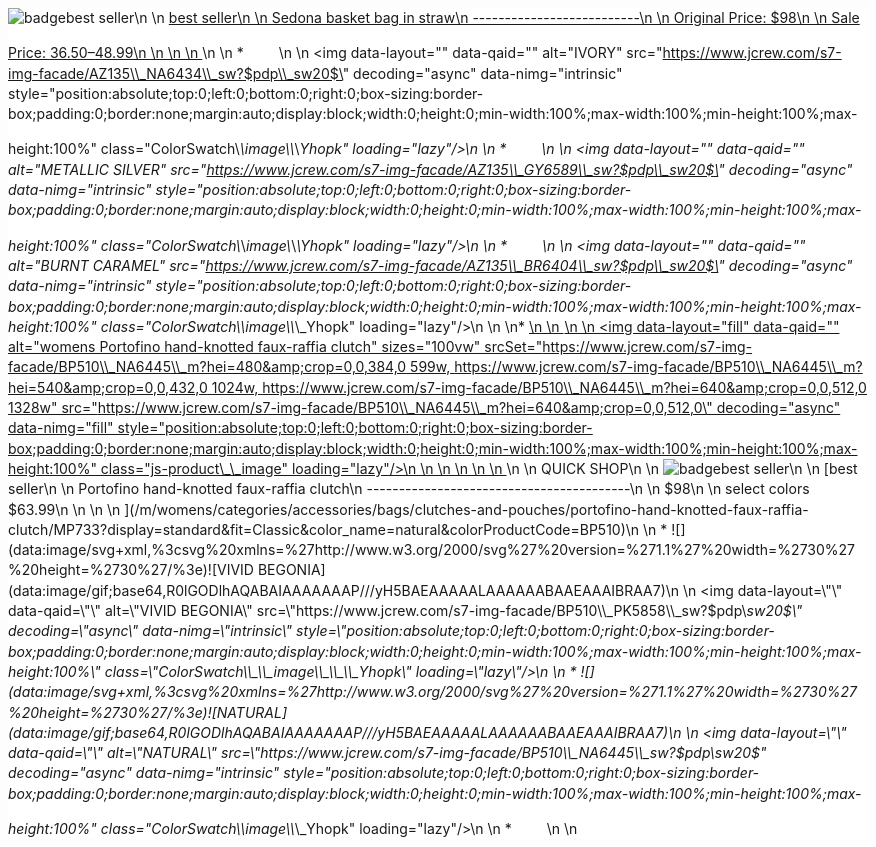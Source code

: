 ![badge](https://www.jcrew.com/s7-img-facade/TS)best seller\n    \n    [best seller\n    \n    Sedona basket bag in straw\n    --------------------------\n    \n    Original Price: $98\n    \n    Sale Price: $36.50–$48.99\n    \n    \n    \n    ](/p/womens/categories/accessories/bags/straw/sedona-basket-bag-in-straw/AZ135?display=standard&fit=Classic&color_name=metallic-silver&colorProductCode=AZ135)\n    \n    *   ![](data:image/svg+xml,%3csvg%20xmlns=%27http://www.w3.org/2000/svg%27%20version=%271.1%27%20width=%2730%27%20height=%2730%27/%3e)![IVORY](data:image/gif;base64,R0lGODlhAQABAIAAAAAAAP///yH5BAEAAAAALAAAAAABAAEAAAIBRAA7)\n        \n        <img data-layout=\"\" data-qaid=\"\" alt=\"IVORY\" src=\"https://www.jcrew.com/s7-img-facade/AZ135\\_NA6434\\_sw?$pdp\\_sw20$\" decoding=\"async\" data-nimg=\"intrinsic\" style=\"position:absolute;top:0;left:0;bottom:0;right:0;box-sizing:border-box;padding:0;border:none;margin:auto;display:block;width:0;height:0;min-width:100%;max-width:100%;min-height:100%;max-height:100%\" class=\"ColorSwatch\\_\\_image\\_\\_\\_Yhopk\" loading=\"lazy\"/>\n        \n    *   ![](data:image/svg+xml,%3csvg%20xmlns=%27http://www.w3.org/2000/svg%27%20version=%271.1%27%20width=%2730%27%20height=%2730%27/%3e)![METALLIC SILVER](data:image/gif;base64,R0lGODlhAQABAIAAAAAAAP///yH5BAEAAAAALAAAAAABAAEAAAIBRAA7)\n        \n        <img data-layout=\"\" data-qaid=\"\" alt=\"METALLIC SILVER\" src=\"https://www.jcrew.com/s7-img-facade/AZ135\\_GY6589\\_sw?$pdp\\_sw20$\" decoding=\"async\" data-nimg=\"intrinsic\" style=\"position:absolute;top:0;left:0;bottom:0;right:0;box-sizing:border-box;padding:0;border:none;margin:auto;display:block;width:0;height:0;min-width:100%;max-width:100%;min-height:100%;max-height:100%\" class=\"ColorSwatch\\_\\_image\\_\\_\\_Yhopk\" loading=\"lazy\"/>\n        \n    *   ![](data:image/svg+xml,%3csvg%20xmlns=%27http://www.w3.org/2000/svg%27%20version=%271.1%27%20width=%2730%27%20height=%2730%27/%3e)![BURNT CARAMEL](data:image/gif;base64,R0lGODlhAQABAIAAAAAAAP///yH5BAEAAAAALAAAAAABAAEAAAIBRAA7)\n        \n        <img data-layout=\"\" data-qaid=\"\" alt=\"BURNT CARAMEL\" src=\"https://www.jcrew.com/s7-img-facade/AZ135\\_BR6404\\_sw?$pdp\\_sw20$\" decoding=\"async\" data-nimg=\"intrinsic\" style=\"position:absolute;top:0;left:0;bottom:0;right:0;box-sizing:border-box;padding:0;border:none;margin:auto;display:block;width:0;height:0;min-width:100%;max-width:100%;min-height:100%;max-height:100%\" class=\"ColorSwatch\\_\\_image\\_\\_\\_Yhopk\" loading=\"lazy\"/>\n        \n    \n*   [\n    \n    ![womens Portofino hand-knotted faux-raffia clutch](data:image/gif;base64,R0lGODlhAQABAIAAAAAAAP///yH5BAEAAAAALAAAAAABAAEAAAIBRAA7)\n    \n    <img data-layout=\"fill\" data-qaid=\"\" alt=\"womens Portofino hand-knotted faux-raffia clutch\" sizes=\"100vw\" srcSet=\"https://www.jcrew.com/s7-img-facade/BP510\\_NA6445\\_m?hei=480&amp;crop=0,0,384,0 599w, https://www.jcrew.com/s7-img-facade/BP510\\_NA6445\\_m?hei=540&amp;crop=0,0,432,0 1024w, https://www.jcrew.com/s7-img-facade/BP510\\_NA6445\\_m?hei=640&amp;crop=0,0,512,0 1328w\" src=\"https://www.jcrew.com/s7-img-facade/BP510\\_NA6445\\_m?hei=640&amp;crop=0,0,512,0\" decoding=\"async\" data-nimg=\"fill\" style=\"position:absolute;top:0;left:0;bottom:0;right:0;box-sizing:border-box;padding:0;border:none;margin:auto;display:block;width:0;height:0;min-width:100%;max-width:100%;min-height:100%;max-height:100%\" class=\"js-product\\_\\_image\" loading=\"lazy\"/>\n    \n    \n    \n    \n    \n    ](/m/womens/categories/accessories/bags/clutches-and-pouches/portofino-hand-knotted-faux-raffia-clutch/MP733?display=standard&fit=Classic&color_name=natural&colorProductCode=BP510)\n    \n    QUICK SHOP\n    \n    ![badge](https://www.jcrew.com/s7-img-facade/TS)best seller\n    \n    [best seller\n    \n    Portofino hand-knotted faux-raffia clutch\n    -----------------------------------------\n    \n    $98\n    \n    select colors $63.99\n    \n    \n    \n    ](/m/womens/categories/accessories/bags/clutches-and-pouches/portofino-hand-knotted-faux-raffia-clutch/MP733?display=standard&fit=Classic&color_name=natural&colorProductCode=BP510)\n    \n    *   ![](data:image/svg+xml,%3csvg%20xmlns=%27http://www.w3.org/2000/svg%27%20version=%271.1%27%20width=%2730%27%20height=%2730%27/%3e)![VIVID BEGONIA](data:image/gif;base64,R0lGODlhAQABAIAAAAAAAP///yH5BAEAAAAALAAAAAABAAEAAAIBRAA7)\n        \n        <img data-layout=\"\" data-qaid=\"\" alt=\"VIVID BEGONIA\" src=\"https://www.jcrew.com/s7-img-facade/BP510\\_PK5858\\_sw?$pdp\\_sw20$\" decoding=\"async\" data-nimg=\"intrinsic\" style=\"position:absolute;top:0;left:0;bottom:0;right:0;box-sizing:border-box;padding:0;border:none;margin:auto;display:block;width:0;height:0;min-width:100%;max-width:100%;min-height:100%;max-height:100%\" class=\"ColorSwatch\\_\\_image\\_\\_\\_Yhopk\" loading=\"lazy\"/>\n        \n    *   ![](data:image/svg+xml,%3csvg%20xmlns=%27http://www.w3.org/2000/svg%27%20version=%271.1%27%20width=%2730%27%20height=%2730%27/%3e)![NATURAL](data:image/gif;base64,R0lGODlhAQABAIAAAAAAAP///yH5BAEAAAAALAAAAAABAAEAAAIBRAA7)\n        \n        <img data-layout=\"\" data-qaid=\"\" alt=\"NATURAL\" src=\"https://www.jcrew.com/s7-img-facade/BP510\\_NA6445\\_sw?$pdp\\_sw20$\" decoding=\"async\" data-nimg=\"intrinsic\" style=\"position:absolute;top:0;left:0;bottom:0;right:0;box-sizing:border-box;padding:0;border:none;margin:auto;display:block;width:0;height:0;min-width:100%;max-width:100%;min-height:100%;max-height:100%\" class=\"ColorSwatch\\_\\_image\\_\\_\\_Yhopk\" loading=\"lazy\"/>\n        \n    *   ![](data:image/svg+xml,%3csvg%20xmlns=%27http://www.w3.org/2000/svg%27%20version=%271.1%27%20width=%2730%27%20height=%2730%27/%3e)![METALLIC SILVER](data:image/gif;base64,R0lGODlhAQABAIAAAAAAAP///yH5BAEAAAAALAAAAAABAAEAAAIBRAA7)\n        \n